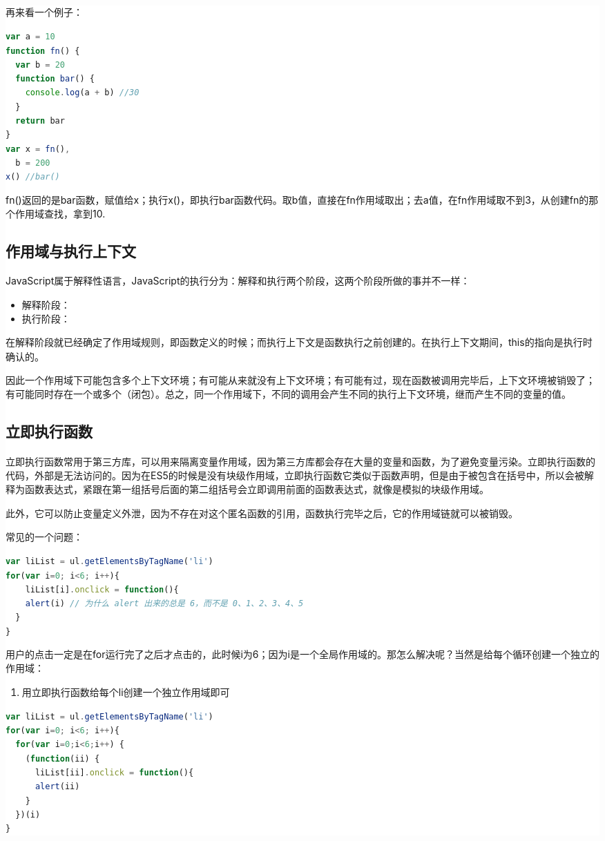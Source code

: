再来看一个例子：
```js
var a = 10
function fn() {
  var b = 20
  function bar() {
    console.log(a + b) //30
  }
  return bar
}
var x = fn(),
  b = 200
x() //bar()
```

fn()返回的是bar函数，赋值给x；执行x()，即执行bar函数代码。取b值，直接在fn作用域取出；去a值，在fn作用域取不到3，从创建fn的那个作用域查找，拿到10.

## 作用域与执行上下文

JavaScript属于解释性语言，JavaScript的执行分为：解释和执行两个阶段，这两个阶段所做的事并不一样：

- 解释阶段：
- 执行阶段：

在解释阶段就已经确定了作用域规则，即函数定义的时候；而执行上下文是函数执行之前创建的。在执行上下文期间，this的指向是执行时确认的。

因此一个作用域下可能包含多个上下文环境；有可能从来就没有上下文环境；有可能有过，现在函数被调用完毕后，上下文环境被销毁了；有可能同时存在一个或多个（闭包）。总之，同一个作用域下，不同的调用会产生不同的执行上下文环境，继而产生不同的变量的值。

## 立即执行函数

立即执行函数常用于第三方库，可以用来隔离变量作用域，因为第三方库都会存在大量的变量和函数，为了避免变量污染。立即执行函数的代码，外部是无法访问的。因为在ES5的时候是没有块级作用域，立即执行函数它类似于函数声明，但是由于被包含在括号中，所以会被解释为函数表达式，紧跟在第一组括号后面的第二组括号会立即调用前面的函数表达式，就像是模拟的块级作用域。

此外，它可以防止变量定义外泄，因为不存在对这个匿名函数的引用，函数执行完毕之后，它的作用域链就可以被销毁。  

常见的一个问题：

```js
var liList = ul.getElementsByTagName('li')
for(var i=0; i<6; i++){
    liList[i].onclick = function(){
    alert(i) // 为什么 alert 出来的总是 6，而不是 0、1、2、3、4、5
  }
}
```
用户的点击一定是在for运行完了之后才点击的，此时候i为6；因为i是一个全局作用域的。那怎么解决呢？当然是给每个循环创建一个独立的作用域：

1. 用立即执行函数给每个li创建一个独立作用域即可

```js
var liList = ul.getElementsByTagName('li')
for(var i=0; i<6; i++){
  for(var i=0;i<6;i++) {
    (function(ii) {
      liList[ii].onclick = function(){
      alert(ii)
    }
  })(i)
}
```
